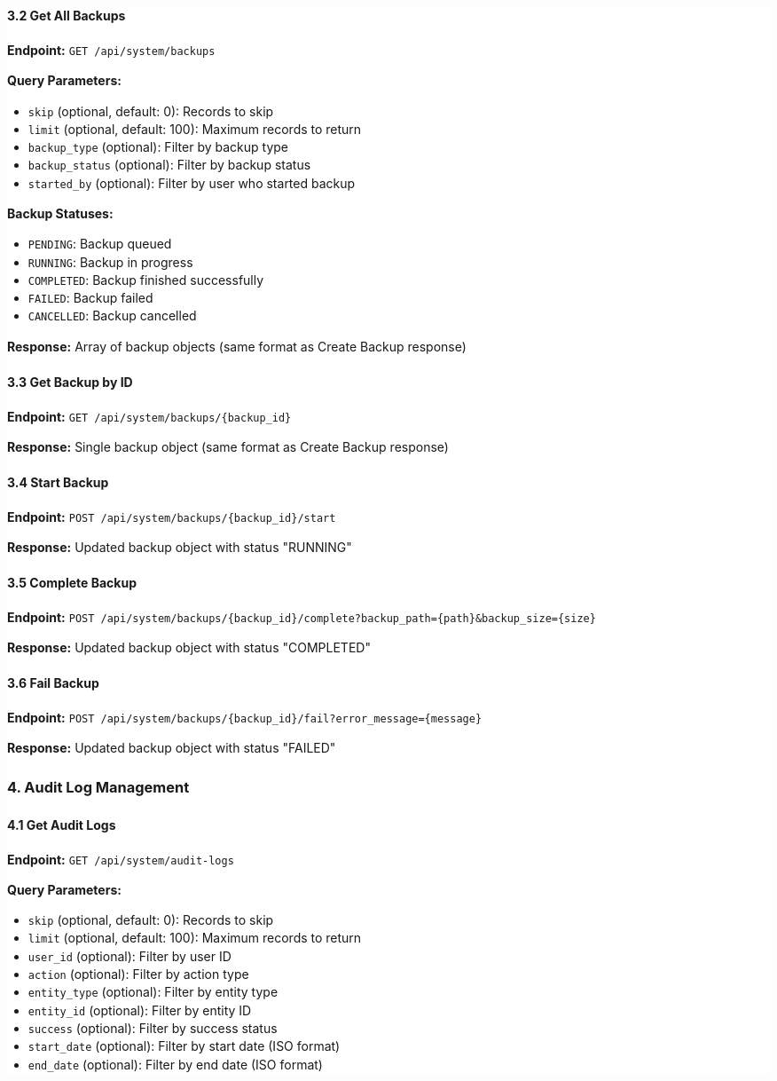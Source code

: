 #### 3.2 Get All Backups

**Endpoint:** `GET /api/system/backups`

**Query Parameters:**
- `skip` (optional, default: 0): Records to skip
- `limit` (optional, default: 100): Maximum records to return
- `backup_type` (optional): Filter by backup type
- `backup_status` (optional): Filter by backup status
- `started_by` (optional): Filter by user who started backup

**Backup Statuses:**
- `PENDING`: Backup queued
- `RUNNING`: Backup in progress
- `COMPLETED`: Backup finished successfully
- `FAILED`: Backup failed
- `CANCELLED`: Backup cancelled

**Response:** Array of backup objects (same format as Create Backup response)

#### 3.3 Get Backup by ID

**Endpoint:** `GET /api/system/backups/{backup_id}`

**Response:** Single backup object (same format as Create Backup response)

#### 3.4 Start Backup

**Endpoint:** `POST /api/system/backups/{backup_id}/start`

**Response:** Updated backup object with status "RUNNING"

#### 3.5 Complete Backup

**Endpoint:** `POST /api/system/backups/{backup_id}/complete?backup_path={path}&backup_size={size}`

**Response:** Updated backup object with status "COMPLETED"

#### 3.6 Fail Backup

**Endpoint:** `POST /api/system/backups/{backup_id}/fail?error_message={message}`

**Response:** Updated backup object with status "FAILED"

### 4. Audit Log Management

#### 4.1 Get Audit Logs

**Endpoint:** `GET /api/system/audit-logs`

**Query Parameters:**
- `skip` (optional, default: 0): Records to skip
- `limit` (optional, default: 100): Maximum records to return
- `user_id` (optional): Filter by user ID
- `action` (optional): Filter by action type
- `entity_type` (optional): Filter by entity type
- `entity_id` (optional): Filter by entity ID
- `success` (optional): Filter by success status
- `start_date` (optional): Filter by start date (ISO format)
- `end_date` (optional): Filter by end date (ISO format)
